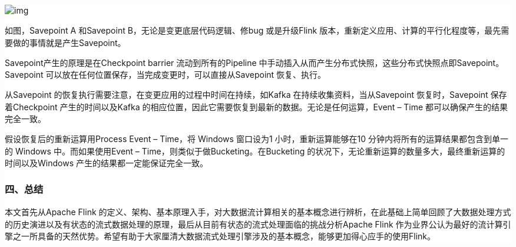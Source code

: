 ![img](https://myblog-1258908231.cos.ap-shanghai.myqcloud.com/hexo/20210702034552.png)

如图，Savepoint A 和Savepoint B，无论是变更底层代码逻辑、修bug 或是升级Flink 版本，重新定义应用、计算的平行化程度等，最先需要做的事情就是产生Savepoint。

Savepoint产生的原理是在Checkpoint barrier 流动到所有的Pipeline 中手动插入从而产生分布式快照，这些分布式快照点即Savepoint。Savepoint 可以放在任何位置保存，当完成变更时，可以直接从Savepoint 恢复、执行。

从Savepoint 的恢复执行需要注意，在变更应用的过程中时间在持续，如Kafka 在持续收集资料，当从Savepoint 恢复时，Savepoint 保存着Checkpoint 产生的时间以及Kafka 的相应位置，因此它需要恢复到最新的数据。无论是任何运算，Event – Time 都可以确保产生的结果完全一致。

假设恢复后的重新运算用Process Event – Time，将 Windows 窗口设为1 小时，重新运算能够在10 分钟内将所有的运算结果都包含到单一的 Windows 中。而如果使用Event – Time，则类似于做Bucketing。在Bucketing 的状况下，无论重新运算的数量多大，最终重新运算的时间以及Windows 产生的结果都一定能保证完全一致。

### **四、总结**

本文首先从Apache Flink 的定义、架构、基本原理入手，对大数据流计算相关的基本概念进行辨析，在此基础上简单回顾了大数据处理方式的历史演进以及有状态的流式数据处理的原理，最后从目前有状态的流式处理面临的挑战分析Apache Flink 作为业界公认为最好的流计算引擎之一所具备的天然优势。希望有助于大家厘清大数据流式处理引擎涉及的基本概念，能够更加得心应手的使用Flink。

